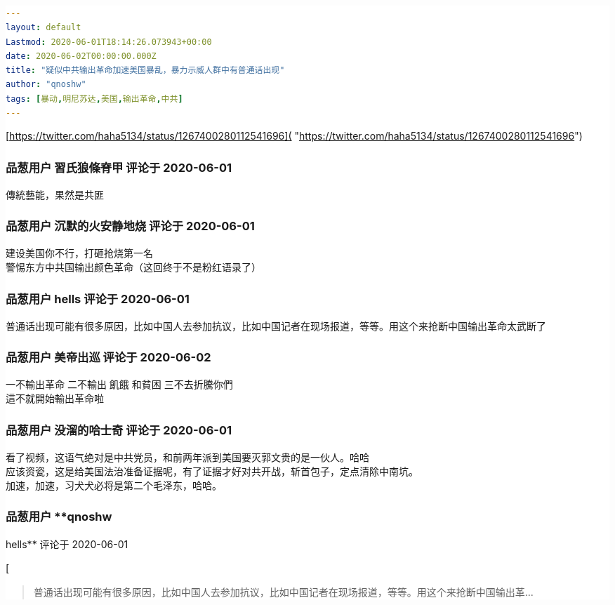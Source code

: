```yaml
---
layout: default
Lastmod: 2020-06-01T18:14:26.073943+00:00
date: 2020-06-02T00:00:00.000Z
title: "疑似中共输出革命加速美国暴乱，暴力示威人群中有普通话出现"
author: "qnoshw"
tags: [暴动,明尼苏达,美国,输出革命,中共]
---
```


[https://twitter.com/haha5134/status/1267400280112541696]( "https://twitter.com/haha5134/status/1267400280112541696")

            
### 品葱用户 **習氏狼條脊甲** 评论于 2020-06-01
        
傳統藝能，果然是共匪
        


            
### 品葱用户 **沉默的火安静地烧** 评论于 2020-06-01
        
建设美国你不行，打砸抢烧第一名  
警惕东方中共国输出颜色革命（这回终于不是粉红语录了）
        


            
### 品葱用户 **hells** 评论于 2020-06-01
        
普通话出现可能有很多原因，比如中国人去参加抗议，比如中国记者在现场报道，等等。用这个来抢断中国输出革命太武断了
        


            
### 品葱用户 **美帝出巡** 评论于 2020-06-02
        
一不輸出革命 二不輸出 飢餓 和貧困 三不去折騰你們  
這不就開始輸出革命啦
        


            
### 品葱用户 **没溜的哈士奇** 评论于 2020-06-01
        
看了视频，这语气绝对是中共党员，和前两年派到美国要灭郭文贵的是一伙人。哈哈  
应该资瓷，这是给美国法治准备证据呢，有了证据才好对共开战，斩首包子，定点清除中南坑。  
加速，加速，习犬犬必将是第二个毛泽东，哈哈。
        


            
### 品葱用户 **qnoshw 
hells** 评论于 2020-06-01
        
[

> 普通话出现可能有很多原因，比如中国人去参加抗议，比如中国记者在现场报道，等等。用这个来抢断中国输出革...
